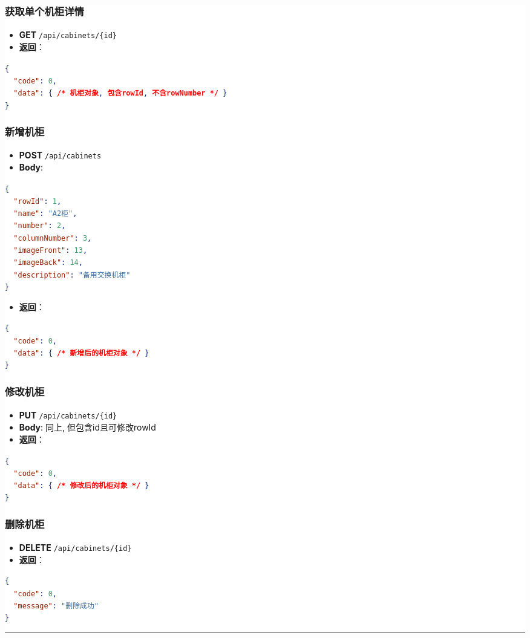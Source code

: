 ### 获取单个机柜详情
- **GET** `/api/cabinets/{id}`
- **返回**：
```json
{
  "code": 0,
  "data": { /* 机柜对象, 包含rowId, 不含rowNumber */ }
}
```

### 新增机柜
- **POST** `/api/cabinets`
- **Body**:
```json
{
  "rowId": 1,
  "name": "A2柜",
  "number": 2,
  "columnNumber": 3,
  "imageFront": 13,
  "imageBack": 14,
  "description": "备用交换机柜"
}
```
- **返回**：
```json
{
  "code": 0,
  "data": { /* 新增后的机柜对象 */ }
}
```

### 修改机柜
- **PUT** `/api/cabinets/{id}`
- **Body**: 同上, 但包含id且可修改rowId
- **返回**：
```json
{
  "code": 0,
  "data": { /* 修改后的机柜对象 */ }
}
```

### 删除机柜
- **DELETE** `/api/cabinets/{id}`
- **返回**：
```json
{
  "code": 0,
  "message": "删除成功"
}
```

---